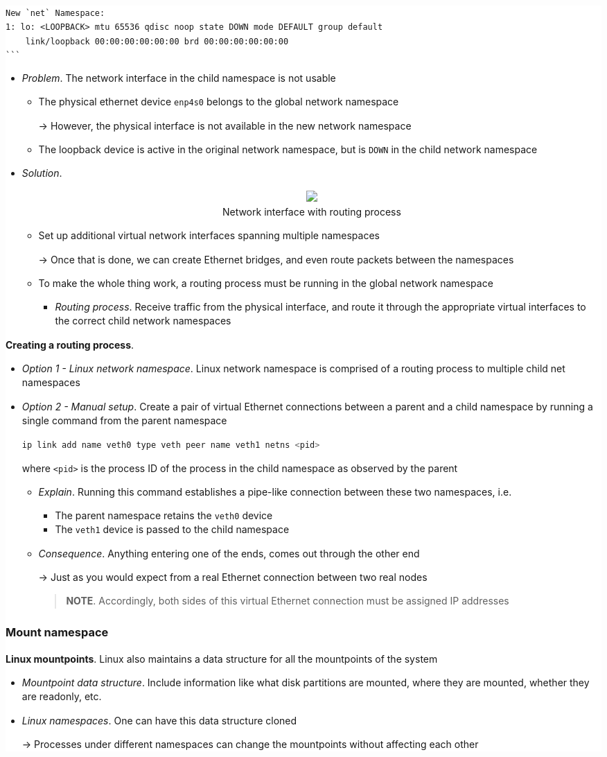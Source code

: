 
    New `net` Namespace:
    1: lo: <LOOPBACK> mtu 65536 qdisc noop state DOWN mode DEFAULT group default
        link/loopback 00:00:00:00:00:00 brd 00:00:00:00:00:00
    ```

* *Problem*. The network interface in the child namespace is not usable
    * The physical ethernet device `enp4s0` belongs to the global network namespace
        
        $\to$ However, the physical interface is not available in the new network namespace
    * The loopback device is active in the original network namespace, but is `DOWN` in the child network namespace
* *Solution*. 

    <div style="text-align:center">
        <img src="https://uploads.toptal.io/blog/image/675/toptal-blog-image-1416487605202.png">
        <figcaption>Network interface with routing process</figcaption>
    </div>

    * Set up additional virtual network interfaces spanning multiple namespaces
        
        $\to$ Once that is done, we can create Ethernet bridges, and even route packets between the namespaces
    * To make the whole thing work, a routing process must be running in the global network namespace
        * *Routing process*. Receive traffic from the physical interface, and route it through the appropriate virtual interfaces to the correct child network namespaces

**Creating a routing process**.
* *Option 1 - Linux network namespace*. Linux network namespace is comprised of a routing process to multiple child net namespaces
* *Option 2 - Manual setup*. Create a pair of virtual Ethernet connections between a parent and a child namespace by running a single command from the parent namespace

    ```bash
    ip link add name veth0 type veth peer name veth1 netns <pid>
    ```

    where `<pid>` is the process ID of the process in the child namespace as observed by the parent
    * *Explain*. Running this command establishes a pipe-like connection between these two namespaces, i.e.
        * The parent namespace retains the `veth0` device
        * The `veth1` device is passed to the child namespace
    * *Consequence*. Anything entering one of the ends, comes out through the other end
        
        $\to$ Just as you would expect from a real Ethernet connection between two real nodes
        
        >**NOTE**. Accordingly, both sides of this virtual Ethernet connection must be assigned IP addresses

### Mount namespace
**Linux mountpoints**. Linux also maintains a data structure for all the mountpoints of the system
* *Mountpoint data structure*. Include information like what disk partitions are mounted, where they are mounted, whether they are readonly, etc. 
* *Linux namespaces*. One can have this data structure cloned
    
    $\to$ Processes under different namespaces can change the mountpoints without affecting each other
